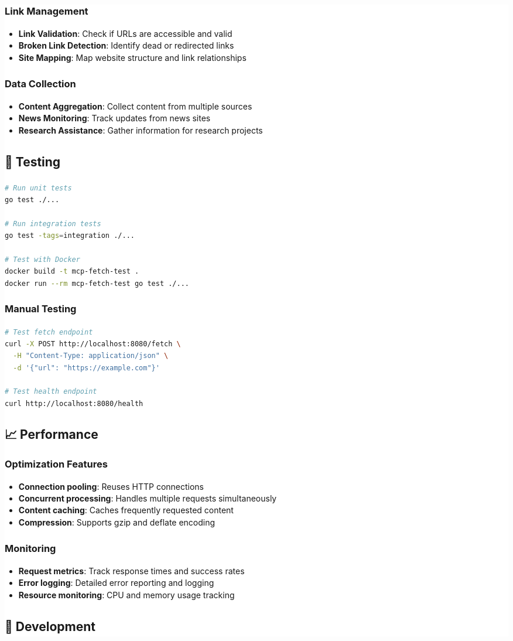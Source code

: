 ### Link Management
- **Link Validation**: Check if URLs are accessible and valid
- **Broken Link Detection**: Identify dead or redirected links
- **Site Mapping**: Map website structure and link relationships

### Data Collection
- **Content Aggregation**: Collect content from multiple sources
- **News Monitoring**: Track updates from news sites
- **Research Assistance**: Gather information for research projects

## 🧪 Testing

```bash
# Run unit tests
go test ./...

# Run integration tests
go test -tags=integration ./...

# Test with Docker
docker build -t mcp-fetch-test .
docker run --rm mcp-fetch-test go test ./...
```

### Manual Testing

```bash
# Test fetch endpoint
curl -X POST http://localhost:8080/fetch \
  -H "Content-Type: application/json" \
  -d '{"url": "https://example.com"}'

# Test health endpoint
curl http://localhost:8080/health
```

## 📈 Performance

### Optimization Features
- **Connection pooling**: Reuses HTTP connections
- **Concurrent processing**: Handles multiple requests simultaneously
- **Content caching**: Caches frequently requested content
- **Compression**: Supports gzip and deflate encoding

### Monitoring
- **Request metrics**: Track response times and success rates
- **Error logging**: Detailed error reporting and logging
- **Resource monitoring**: CPU and memory usage tracking

## 🔧 Development

